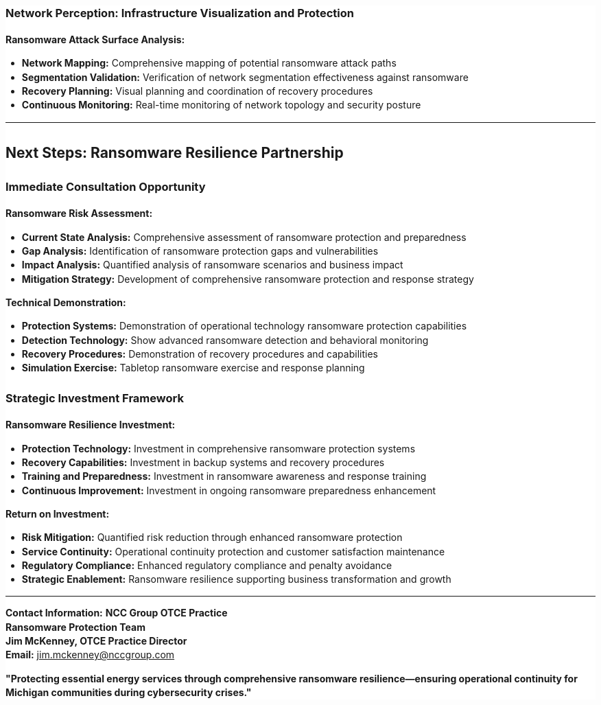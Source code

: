 ### Network Perception: Infrastructure Visualization and Protection

**Ransomware Attack Surface Analysis:**
- **Network Mapping:** Comprehensive mapping of potential ransomware attack paths
- **Segmentation Validation:** Verification of network segmentation effectiveness against ransomware
- **Recovery Planning:** Visual planning and coordination of recovery procedures
- **Continuous Monitoring:** Real-time monitoring of network topology and security posture

---

## Next Steps: Ransomware Resilience Partnership

### Immediate Consultation Opportunity

**Ransomware Risk Assessment:**
- **Current State Analysis:** Comprehensive assessment of ransomware protection and preparedness
- **Gap Analysis:** Identification of ransomware protection gaps and vulnerabilities
- **Impact Analysis:** Quantified analysis of ransomware scenarios and business impact
- **Mitigation Strategy:** Development of comprehensive ransomware protection and response strategy

**Technical Demonstration:**
- **Protection Systems:** Demonstration of operational technology ransomware protection capabilities
- **Detection Technology:** Show advanced ransomware detection and behavioral monitoring
- **Recovery Procedures:** Demonstration of recovery procedures and capabilities
- **Simulation Exercise:** Tabletop ransomware exercise and response planning

### Strategic Investment Framework

**Ransomware Resilience Investment:**
- **Protection Technology:** Investment in comprehensive ransomware protection systems
- **Recovery Capabilities:** Investment in backup systems and recovery procedures
- **Training and Preparedness:** Investment in ransomware awareness and response training
- **Continuous Improvement:** Investment in ongoing ransomware preparedness enhancement

**Return on Investment:**
- **Risk Mitigation:** Quantified risk reduction through enhanced ransomware protection
- **Service Continuity:** Operational continuity protection and customer satisfaction maintenance
- **Regulatory Compliance:** Enhanced regulatory compliance and penalty avoidance
- **Strategic Enablement:** Ransomware resilience supporting business transformation and growth

---

**Contact Information:**
**NCC Group OTCE Practice**  
**Ransomware Protection Team**  
**Jim McKenney, OTCE Practice Director**  
**Email:** jim.mckenney@nccgroup.com  

**"Protecting essential energy services through comprehensive ransomware resilience—ensuring operational continuity for Michigan communities during cybersecurity crises."**